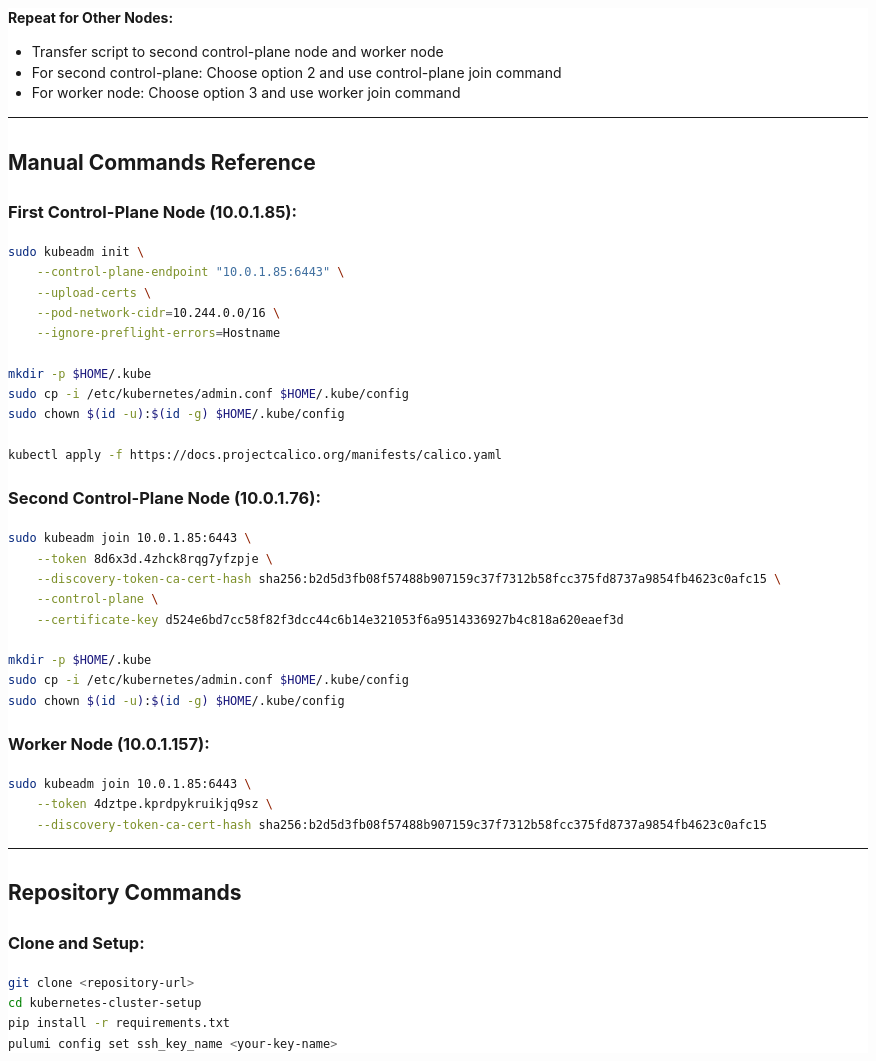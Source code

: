 **Repeat for Other Nodes:**
- Transfer script to second control-plane node and worker node
- For second control-plane: Choose option 2 and use control-plane join command
- For worker node: Choose option 3 and use worker join command

---

## **Manual Commands Reference**

### First Control-Plane Node (10.0.1.85):
```bash
sudo kubeadm init \
    --control-plane-endpoint "10.0.1.85:6443" \
    --upload-certs \
    --pod-network-cidr=10.244.0.0/16 \
    --ignore-preflight-errors=Hostname

mkdir -p $HOME/.kube
sudo cp -i /etc/kubernetes/admin.conf $HOME/.kube/config
sudo chown $(id -u):$(id -g) $HOME/.kube/config

kubectl apply -f https://docs.projectcalico.org/manifests/calico.yaml
```

### Second Control-Plane Node (10.0.1.76):
```bash
sudo kubeadm join 10.0.1.85:6443 \
    --token 8d6x3d.4zhck8rqg7yfzpje \
    --discovery-token-ca-cert-hash sha256:b2d5d3fb08f57488b907159c37f7312b58fcc375fd8737a9854fb4623c0afc15 \
    --control-plane \
    --certificate-key d524e6bd7cc58f82f3dcc44c6b14e321053f6a9514336927b4c818a620eaef3d

mkdir -p $HOME/.kube
sudo cp -i /etc/kubernetes/admin.conf $HOME/.kube/config
sudo chown $(id -u):$(id -g) $HOME/.kube/config
```

### Worker Node (10.0.1.157):
```bash
sudo kubeadm join 10.0.1.85:6443 \
    --token 4dztpe.kprdpykruikjq9sz \
    --discovery-token-ca-cert-hash sha256:b2d5d3fb08f57488b907159c37f7312b58fcc375fd8737a9854fb4623c0afc15
```

---

## **Repository Commands**

### Clone and Setup:
```bash
git clone <repository-url>
cd kubernetes-cluster-setup
pip install -r requirements.txt
pulumi config set ssh_key_name <your-key-name>
```
